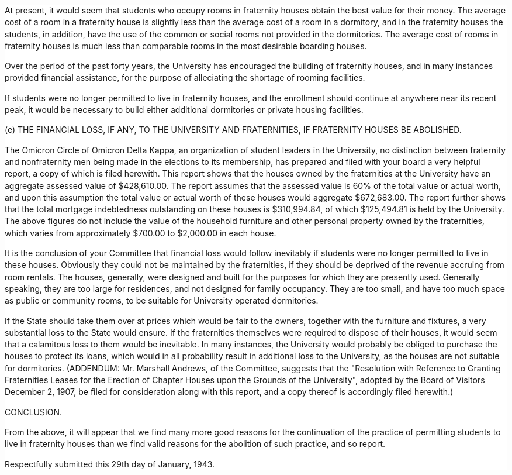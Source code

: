 At present, it would seem that students who occupy rooms in fraternity houses obtain the best value for their money. The average cost of a room in a fraternity house is slightly less than the average cost of a room in a dormitory, and in the fraternity houses the students, in addition, have the use of the common or social rooms not provided in the dormitories. The average cost of rooms in fraternity houses is much less than comparable rooms in the most desirable boarding houses.

Over the period of the past forty years, the University has encouraged the building of fraternity houses, and in many instances provided financial assistance, for the purpose of alleciating the shortage of rooming facilities.

If students were no longer permitted to live in fraternity houses, and the enrollment should continue at anywhere near its recent peak, it would be necessary to build either additional dormitories or private housing facilities.

(e) THE FINANCIAL LOSS, IF ANY, TO THE UNIVERSITY AND FRATERNITIES, IF FRATERNITY HOUSES BE ABOLISHED.

The Omicron Circle of Omicron Delta Kappa, an organization of student leaders in the University, no distinction between fraternity and nonfraternity men being made in the elections to its membership, has prepared and filed with your board a very helpful report, a copy of which is filed herewith. This report shows that the houses owned by the fraternities at the University have an aggregate assessed value of $428,610.00. The report assumes that the assessed value is 60% of the total value or actual worth, and upon this assumption the total value or actual worth of these houses would aggregate $672,683.00. The report further shows that the total mortgage indebtedness outstanding on these houses is $310,994.84, of which $125,494.81 is held by the University. The above figures do not include the value of the household furniture and other personal property owned by the fraternities, which varies from approximately $700.00 to $2,000.00 in each house.

It is the conclusion of your Committee that financial loss would follow inevitably if students were no longer permitted to live in these houses. Obviously they could not be maintained by the fraternities, if they should be deprived of the revenue accruing from room rentals. The houses, generally, were designed and built for the purposes for which they are presently used. Generally speaking, they are too large for residences, and not designed for family occupancy. They are too small, and have too much space as public or community rooms, to be suitable for University operated dormitories.

If the State should take them over at prices which would be fair to the owners, together with the furniture and fixtures, a very substantial loss to the State would ensure. If the fraternities themselves were required to dispose of their houses, it would seem that a calamitous loss to them would be inevitable. In many instances, the University would probably be obliged to purchase the houses to protect its loans, which would in all probability result in additional loss to the University, as the houses are not suitable for dormitories. (ADDENDUM: Mr. Marshall Andrews, of the Committee, suggests that the "Resolution with Reference to Granting Fraternities Leases for the Erection of Chapter Houses upon the Grounds of the University", adopted by the Board of Visitors December 2, 1907, be filed for consideration along with this report, and a copy thereof is accordingly filed herewith.)

CONCLUSION.

From the above, it will appear that we find many more good reasons for the continuation of the practice of permitting students to live in fraternity houses than we find valid reasons for the abolition of such practice, and so report.

Respectfully submitted this 29th day of January, 1943.